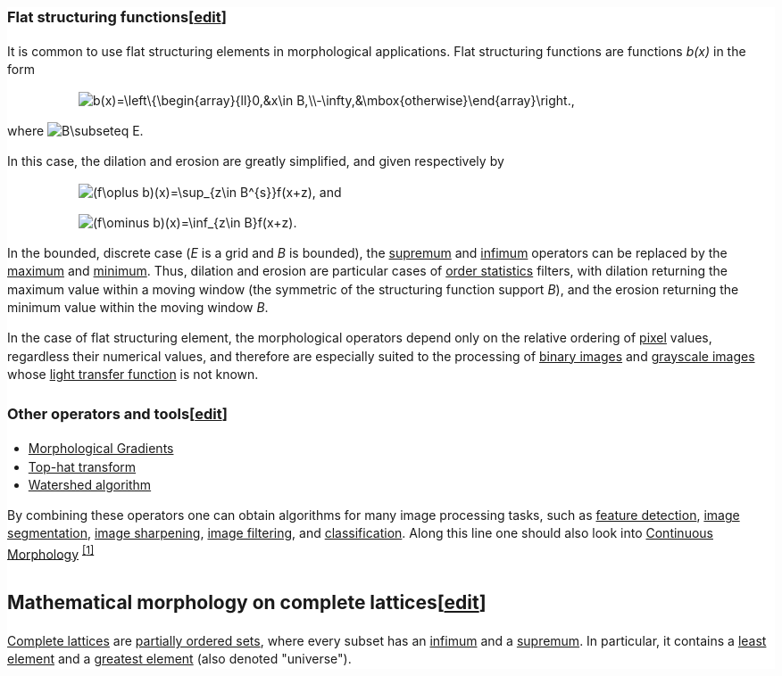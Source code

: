 <h3><span class="mw-headline" id="Flat_structuring_functions">Flat structuring functions</span><span class="mw-editsection"><span class="mw-editsection-bracket">[</span><a href="/w/index.php?title=Mathematical_morphology&amp;action=edit&amp;section=13" title="Edit section: Flat structuring functions">edit</a><span class="mw-editsection-bracket">]</span></span></h3>
<p>It is common to use flat structuring elements in morphological applications. Flat structuring functions are functions <i>b(x)</i> in the form
</p>
<dl><dd><dl><dd><img class="mwe-math-fallback-image-inline tex" alt="b(x)=\left\{\begin{array}{ll}0,&amp;x\in B,\\-\infty,&amp;\mbox{otherwise}\end{array}\right." src="//upload.wikimedia.org/math/f/b/6/fb618953998a72fd8864081661d23cf8.png" />,</dd></dl></dd></dl>
<p>where <img class="mwe-math-fallback-image-inline tex" alt="B\subseteq E" src="//upload.wikimedia.org/math/f/8/d/f8d9d82e4657731ec020e4648a886ff2.png" />.
</p><p>In this case, the dilation and erosion are greatly simplified, and given respectively by
</p>
<dl><dd><dl><dd><img class="mwe-math-fallback-image-inline tex" alt="(f\oplus b)(x)=\sup_{z\in B^{s}}f(x+z)" src="//upload.wikimedia.org/math/7/6/a/76a4b096a2e7954dd49400bdeb2626c3.png" />, and</dd></dl></dd></dl>
<dl><dd><dl><dd><img class="mwe-math-fallback-image-inline tex" alt="(f\ominus b)(x)=\inf_{z\in B}f(x+z)" src="//upload.wikimedia.org/math/e/8/d/e8dbd4d2377cbec237c6f70ff7c879ae.png" />.</dd></dl></dd></dl>
<p>In the bounded, discrete case (<i>E</i> is a grid and <i>B</i> is bounded), the <a href="/wiki/Supremum" title="Supremum" class="mw-redirect">supremum</a> and <a href="/wiki/Infimum" title="Infimum" class="mw-redirect">infimum</a> operators can be replaced by the <a href="/wiki/Maximum" title="Maximum" class="mw-redirect">maximum</a> and <a href="/wiki/Minimum" title="Minimum" class="mw-redirect">minimum</a>. Thus, dilation and erosion are particular cases of <a href="/wiki/Order_statistics" title="Order statistics" class="mw-redirect">order statistics</a> filters, with dilation returning the maximum value within a moving window (the symmetric of the structuring function support <i>B</i>), and the erosion returning the minimum value within the moving window <i>B</i>.
</p><p>In the case of flat structuring element, the morphological operators depend only on the relative ordering of <a href="/wiki/Pixel" title="Pixel">pixel</a> values, regardless their numerical values, and therefore are especially suited to the processing of <a href="/wiki/Binary_images" title="Binary images" class="mw-redirect">binary images</a> and <a href="/wiki/Grayscale_images" title="Grayscale images" class="mw-redirect">grayscale images</a> whose <a href="/w/index.php?title=Light_transfer_function&amp;action=edit&amp;redlink=1" class="new" title="Light transfer function (page does not exist)">light transfer function</a> is not known.
</p>
<h3><span class="mw-headline" id="Other_operators_and_tools_2">Other operators and tools</span><span class="mw-editsection"><span class="mw-editsection-bracket">[</span><a href="/w/index.php?title=Mathematical_morphology&amp;action=edit&amp;section=14" title="Edit section: Other operators and tools">edit</a><span class="mw-editsection-bracket">]</span></span></h3>
<ul><li> <a href="/wiki/Morphological_Gradient" title="Morphological Gradient" class="mw-redirect">Morphological Gradients</a></li>
<li> <a href="/wiki/Top-hat_transform" title="Top-hat transform">Top-hat transform</a></li>
<li> <a href="/wiki/Watershed_(algorithm)" title="Watershed (algorithm)" class="mw-redirect">Watershed algorithm</a></li></ul>
<p>By combining these operators one can obtain algorithms for many image processing tasks, such as <a href="/wiki/Feature_extraction" title="Feature extraction">feature detection</a>, <a href="/wiki/Segmentation_(image_processing)" title="Segmentation (image processing)" class="mw-redirect">image segmentation</a>, <a href="/wiki/Unsharp_masking" title="Unsharp masking">image sharpening</a>, <a href="/wiki/Filter_(signal_processing)" title="Filter (signal processing)">image filtering</a>, and <a href="/wiki/Statistical_classification" title="Statistical classification">classification</a>.
Along this line one should also look into <a href="/w/index.php?title=Continuous_Morphology&amp;action=edit&amp;redlink=1" class="new" title="Continuous Morphology (page does not exist)">Continuous Morphology</a> <sup id="cite_ref-1" class="reference"><a href="#cite_note-1"><span>[</span>1<span>]</span></a></sup>
</p>
<h2><span class="mw-headline" id="Mathematical_morphology_on_complete_lattices">Mathematical morphology on complete lattices</span><span class="mw-editsection"><span class="mw-editsection-bracket">[</span><a href="/w/index.php?title=Mathematical_morphology&amp;action=edit&amp;section=15" title="Edit section: Mathematical morphology on complete lattices">edit</a><span class="mw-editsection-bracket">]</span></span></h2>
<p><a href="/wiki/Complete_lattice" title="Complete lattice">Complete lattices</a> are <a href="/wiki/Partially_ordered_set" title="Partially ordered set">partially ordered sets</a>, where every subset has an <a href="/wiki/Infimum" title="Infimum" class="mw-redirect">infimum</a> and a <a href="/wiki/Supremum" title="Supremum" class="mw-redirect">supremum</a>. In particular, it contains a <a href="/wiki/Least_element" title="Least element" class="mw-redirect">least element</a> and a <a href="/wiki/Greatest_element" title="Greatest element">greatest element</a> (also denoted "universe").
</p>